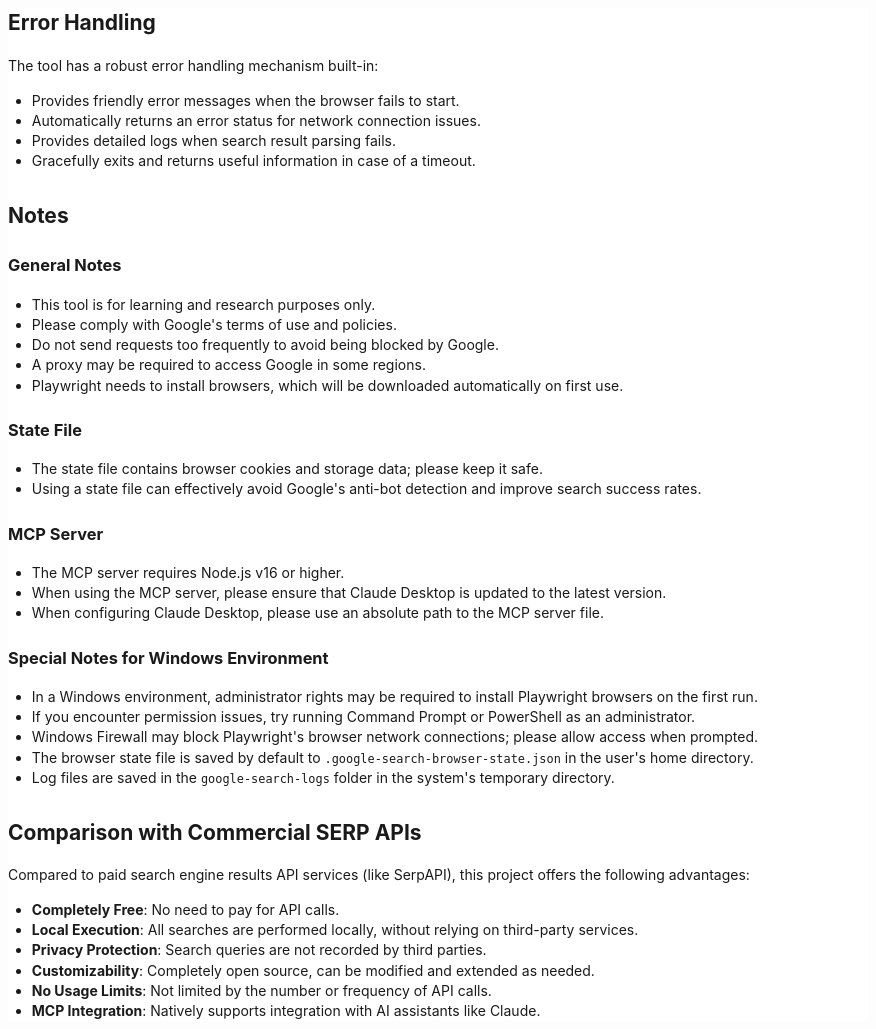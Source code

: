 ## Error Handling

The tool has a robust error handling mechanism built-in:

-   Provides friendly error messages when the browser fails to start.
-   Automatically returns an error status for network connection issues.
-   Provides detailed logs when search result parsing fails.
-   Gracefully exits and returns useful information in case of a timeout.

## Notes

### General Notes

-   This tool is for learning and research purposes only.
-   Please comply with Google's terms of use and policies.
-   Do not send requests too frequently to avoid being blocked by Google.
-   A proxy may be required to access Google in some regions.
-   Playwright needs to install browsers, which will be downloaded automatically on first use.

### State File

-   The state file contains browser cookies and storage data; please keep it safe.
-   Using a state file can effectively avoid Google's anti-bot detection and improve search success rates.

### MCP Server

-   The MCP server requires Node.js v16 or higher.
-   When using the MCP server, please ensure that Claude Desktop is updated to the latest version.
-   When configuring Claude Desktop, please use an absolute path to the MCP server file.

### Special Notes for Windows Environment

-   In a Windows environment, administrator rights may be required to install Playwright browsers on the first run.
-   If you encounter permission issues, try running Command Prompt or PowerShell as an administrator.
-   Windows Firewall may block Playwright's browser network connections; please allow access when prompted.
-   The browser state file is saved by default to `.google-search-browser-state.json` in the user's home directory.
-   Log files are saved in the `google-search-logs` folder in the system's temporary directory.

## Comparison with Commercial SERP APIs

Compared to paid search engine results API services (like SerpAPI), this project offers the following advantages:

-   **Completely Free**: No need to pay for API calls.
-   **Local Execution**: All searches are performed locally, without relying on third-party services.
-   **Privacy Protection**: Search queries are not recorded by third parties.
-   **Customizability**: Completely open source, can be modified and extended as needed.
-   **No Usage Limits**: Not limited by the number or frequency of API calls.
-   **MCP Integration**: Natively supports integration with AI assistants like Claude.
